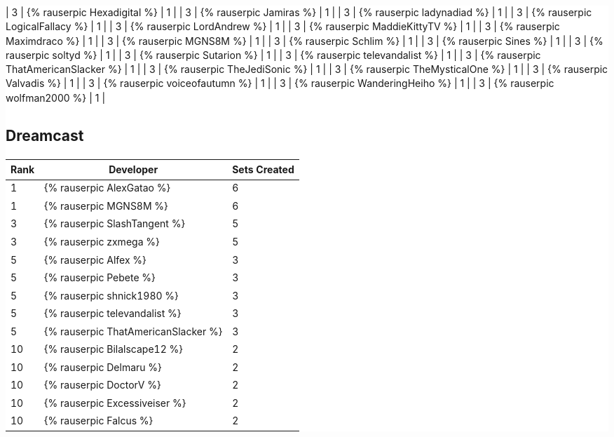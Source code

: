 | 3    | {% rauserpic Hexadigital %}         | 1            |
| 3    | {% rauserpic Jamiras %}             | 1            |
| 3    | {% rauserpic ladynadiad %}          | 1            |
| 3    | {% rauserpic LogicalFallacy %}      | 1            |
| 3    | {% rauserpic LordAndrew %}          | 1            |
| 3    | {% rauserpic MaddieKittyTV %}       | 1            |
| 3    | {% rauserpic Maximdraco %}          | 1            |
| 3    | {% rauserpic MGNS8M %}              | 1            |
| 3    | {% rauserpic Schlim %}              | 1            |
| 3    | {% rauserpic Sines %}               | 1            |
| 3    | {% rauserpic soltyd %}              | 1            |
| 3    | {% rauserpic Sutarion %}            | 1            |
| 3    | {% rauserpic televandalist %}       | 1            |
| 3    | {% rauserpic ThatAmericanSlacker %} | 1            |
| 3    | {% rauserpic TheJediSonic %}        | 1            |
| 3    | {% rauserpic TheMysticalOne %}      | 1            |
| 3    | {% rauserpic Valvadis %}            | 1            |
| 3    | {% rauserpic voiceofautumn %}       | 1            |
| 3    | {% rauserpic WanderingHeiho %}      | 1            |
| 3    | {% rauserpic wolfman2000 %}         | 1            |

## Dreamcast

| Rank | Developer                           | Sets Created |
| ---- | ----------------------------------- | ------------ |
| 1    | {% rauserpic AlexGatao %}           | 6            |
| 1    | {% rauserpic MGNS8M %}              | 6            |
| 3    | {% rauserpic SlashTangent %}        | 5            |
| 3    | {% rauserpic zxmega %}              | 5            |
| 5    | {% rauserpic Alfex %}               | 3            |
| 5    | {% rauserpic Pebete %}              | 3            |
| 5    | {% rauserpic shnick1980 %}          | 3            |
| 5    | {% rauserpic televandalist %}       | 3            |
| 5    | {% rauserpic ThatAmericanSlacker %} | 3            |
| 10   | {% rauserpic Bilalscape12 %}        | 2            |
| 10   | {% rauserpic Delmaru %}             | 2            |
| 10   | {% rauserpic DoctorV %}             | 2            |
| 10   | {% rauserpic Excessiveiser %}       | 2            |
| 10   | {% rauserpic Falcus %}              | 2            |